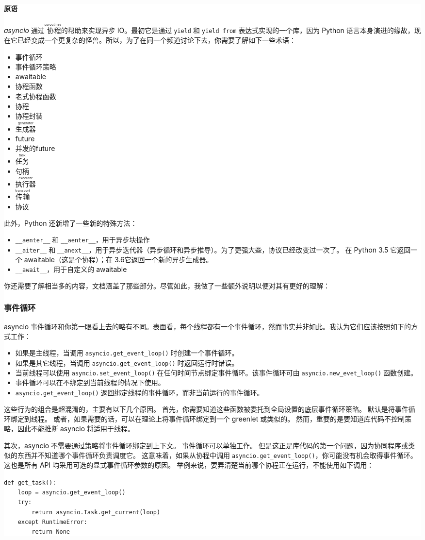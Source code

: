 
#### 原语


*asyncio* 通过<ruby> 协程 <rt>  coroutines </rt></ruby> 的帮助来实现异步 IO。最初它是通过 `yield` 和 `yield from` 表达式实现的一个库，因为 Python 语言本身演进的缘故，现在它已经变成一个更复杂的怪兽。所以，为了在同一个频道讨论下去，你需要了解如下一些术语：


* 事件循环
* 事件循环策略
* awaitable
* 协程函数
* 老式协程函数
* 协程
* 协程封装
* <ruby> 生成器 <rp>  （ </rp> <rt>  generator </rt> <rp>  ） </rp></ruby>
* future
* 并发的future
* <ruby> 任务 <rp>  （ </rp> <rt>  task </rt> <rp>  ） </rp></ruby>
* 句柄
* <ruby> 执行器 <rp>  （ </rp> <rt>  executor </rt> <rp>  ） </rp></ruby>
* <ruby> 传输 <rp>  （ </rp> <rt>  transport </rt> <rp>  ） </rp></ruby>
* 协议


此外，Python 还新增了一些新的特殊方法：


* `__aenter__` 和 `__aenter__`，用于异步块操作
* `__aiter__` 和 `__anext__`，用于异步迭代器（异步循环和异步推导）。为了更强大些，协议已经改变过一次了。 在 Python 3.5 它返回一个 awaitable（这是个协程）；在 3.6它返回一个新的异步生成器。
* `__await__`，用于自定义的 awaitable


你还需要了解相当多的内容，文档涵盖了那些部分。尽管如此，我做了一些额外说明以便对其有更好的理解：


### 事件循环


asyncio 事件循环和你第一眼看上去的略有不同。表面看，每个线程都有一个事件循环，然而事实并非如此。我认为它们应该按照如下的方式工作：


* 如果是主线程，当调用 `asyncio.get_event_loop()` 时创建一个事件循环。
* 如果是其它线程，当调用 `asyncio.get_event_loop()` 时返回运行时错误。
* 当前线程可以使用 `asyncio.set_event_loop()` 在任何时间节点绑定事件循环。该事件循环可由 `asyncio.new_evet_loop()` 函数创建。
* 事件循环可以在不绑定到当前线程的情况下使用。
* `asyncio.get_event_loop()` 返回绑定线程的事件循环，而非当前运行的事件循环。


这些行为的组合是超混淆的，主要有以下几个原因。 首先，你需要知道这些函数被委托到全局设置的底层事件循环策略。 默认是将事件循环绑定到线程。 或者，如果需要的话，可以在理论上将事件循环绑定到一个 greenlet 或类似的。 然而，重要的是要知道库代码不控制策略，因此不能推断 asyncio 将适用于线程。


其次，asyncio 不需要通过策略将事件循环绑定到上下文。 事件循环可以单独工作。 但是这正是库代码的第一个问题，因为协同程序或类似的东西并不知道哪个事件循环负责调度它。 这意味着，如果从协程中调用 `asyncio.get_event_loop()`，你可能没有机会取得事件循环。 这也是所有 API 均采用可选的显式事件循环参数的原因。 举例来说，要弄清楚当前哪个协程正在运行，不能使用如下调用：



```
def get_task():
    loop = asyncio.get_event_loop()
    try:
        return asyncio.Task.get_current(loop)
    except RuntimeError:
        return None

```
